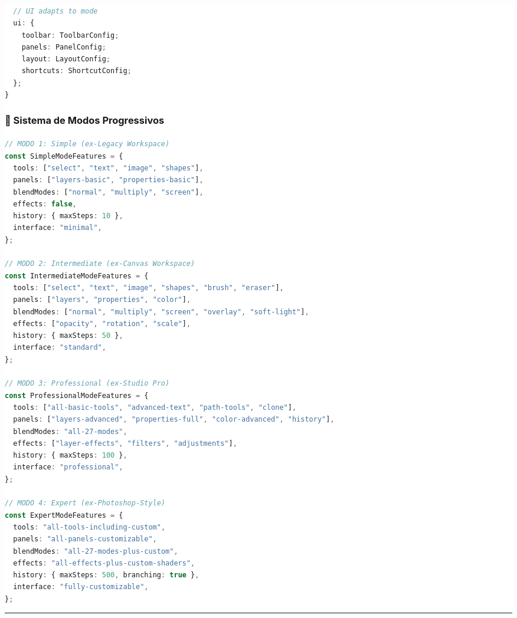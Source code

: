 ```typescript
  // UI adapts to mode
  ui: {
    toolbar: ToolbarConfig;
    panels: PanelConfig;
    layout: LayoutConfig;
    shortcuts: ShortcutConfig;
  };
}
```

### **🔧 Sistema de Modos Progressivos**

```typescript
// MODO 1: Simple (ex-Legacy Workspace)
const SimpleModeFeatures = {
  tools: ["select", "text", "image", "shapes"],
  panels: ["layers-basic", "properties-basic"],
  blendModes: ["normal", "multiply", "screen"],
  effects: false,
  history: { maxSteps: 10 },
  interface: "minimal",
};

// MODO 2: Intermediate (ex-Canvas Workspace)
const IntermediateModeFeatures = {
  tools: ["select", "text", "image", "shapes", "brush", "eraser"],
  panels: ["layers", "properties", "color"],
  blendModes: ["normal", "multiply", "screen", "overlay", "soft-light"],
  effects: ["opacity", "rotation", "scale"],
  history: { maxSteps: 50 },
  interface: "standard",
};

// MODO 3: Professional (ex-Studio Pro)
const ProfessionalModeFeatures = {
  tools: ["all-basic-tools", "advanced-text", "path-tools", "clone"],
  panels: ["layers-advanced", "properties-full", "color-advanced", "history"],
  blendModes: "all-27-modes",
  effects: ["layer-effects", "filters", "adjustments"],
  history: { maxSteps: 100 },
  interface: "professional",
};

// MODO 4: Expert (ex-Photoshop-Style)
const ExpertModeFeatures = {
  tools: "all-tools-including-custom",
  panels: "all-panels-customizable",
  blendModes: "all-27-modes-plus-custom",
  effects: "all-effects-plus-custom-shaders",
  history: { maxSteps: 500, branching: true },
  interface: "fully-customizable",
};
```

---